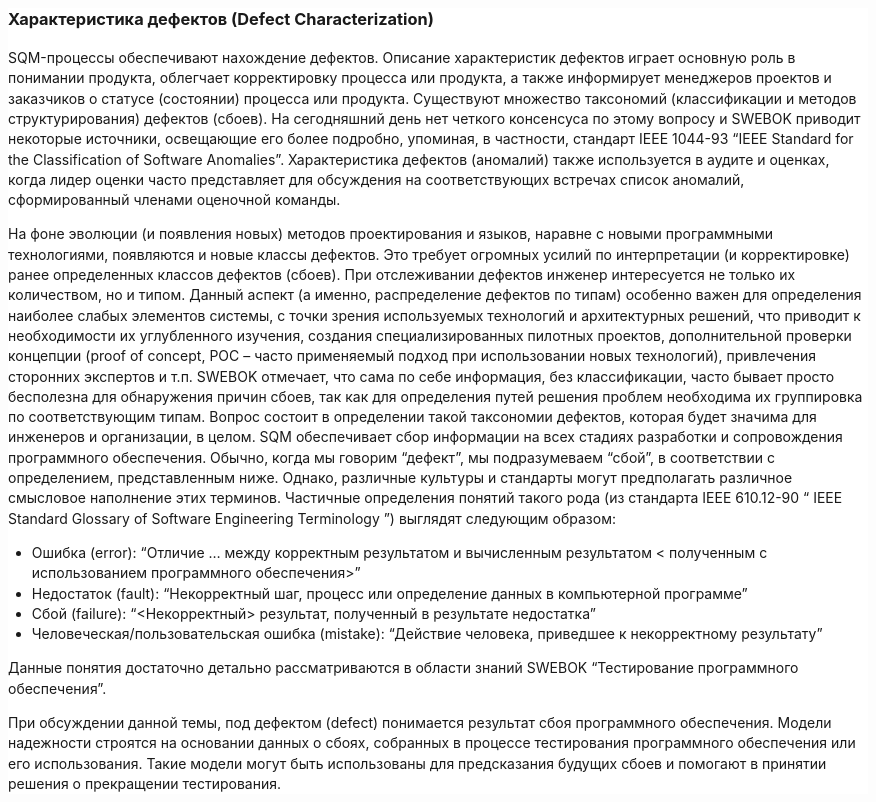 ### Характеристика дефектов (Defect Characterization)

SQM-процессы обеспечивают нахождение дефектов. Описание характеристик дефектов
играет основную роль в понимании продукта, облегчает корректировку процесса или
продукта, а также  информирует менеджеров проектов и заказчиков о статусе
(состоянии) процесса или продукта. Существуют множество таксономий
(классификации и методов структурирования) дефектов (сбоев). На сегодняшний
день нет четкого консенсуса по этому вопросу и SWEBOK приводит некоторые
источники, освещающие его более подробно, упоминая, в частности, стандарт IEEE
1044-93 “IEEE Standard for the Classification of Software Anomalies”.
Характеристика дефектов (аномалий) также используется в аудите и оценках, когда
лидер оценки часто представляет для обсуждения на соответствующих встречах
список аномалий, сформированный членами оценочной команды.

На фоне эволюции (и появления новых) методов проектирования и языков, наравне с
новыми программными технологиями, появляются и новые классы дефектов. Это
требует огромных усилий по интерпретации (и корректировке) ранее определенных
классов дефектов (сбоев). При отслеживании дефектов инженер интересуется не
только их количеством, но и типом. Данный аспект (а именно, распределение
дефектов по типам)  особенно важен для определения наиболее слабых элементов
системы, с точки зрения используемых технологий и архитектурных решений, что
приводит к необходимости их углубленного изучения, создания специализированных
пилотных проектов, дополнительной проверки концепции (proof of concept, POC –
часто применяемый подход при использовании новых технологий), привлечения
сторонних экспертов и т.п. SWEBOK отмечает, что сама по себе информация, без
классификации, часто бывает просто бесполезна для обнаружения причин сбоев, так
как для определения путей решения проблем необходима их группировка по
соответствующим типам. Вопрос состоит в определении такой таксономии дефектов,
которая будет значима для инженеров и организации, в целом.
SQM обеспечивает сбор информации на всех стадиях разработки и сопровождения
программного обеспечения. Обычно, когда мы говорим “дефект”, мы подразумеваем
“сбой”, в соответствии с определением, представленным ниже. Однако, различные
культуры и стандарты могут предполагать различное смысловое наполнение этих
терминов. Частичные определения понятий такого рода (из стандарта IEEE
610.12-90 “ IEEE Standard Glossary of Software Engineering Terminology ”)
выглядят следующим образом:

- Ошибка (error): “Отличие … между корректным результатом и вычисленным
результатом < полученным с использованием программного обеспечения>”
- Недостаток (fault): “Некорректный шаг, процесс или определение данных в
компьютерной программе”
- Сбой (failure): “<Некорректный> результат, полученный в результате
недостатка”
- Человеческая/пользовательская ошибка (mistake): “Действие человека, приведшее
к некорректному результату”

Данные понятия достаточно детально рассматриваются в области знаний SWEBOK
“Тестирование программного обеспечения”.

При обсуждении данной темы, под дефектом (defect) понимается результат сбоя
программного обеспечения. Модели надежности строятся на основании данных о
сбоях, собранных в процессе тестирования программного обеспечения или его
использования. Такие модели могут быть использованы для предсказания будущих
сбоев и помогают в принятии решения о прекращении тестирования.
